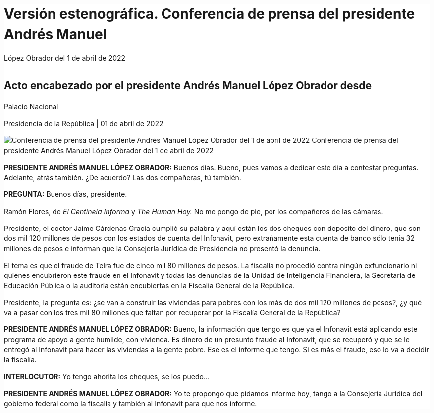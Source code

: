 #  Versión estenográfica. Conferencia de prensa del presidente Andrés Manuel
López Obrador del 1 de abril de 2022

##  Acto encabezado por el presidente Andrés Manuel López Obrador desde
Palacio Nacional

Presidencia de la República | 01 de abril de 2022 

![Conferencia de prensa del presidente Andrés Manuel López Obrador del 1 de
abril de
2022](https://www.gob.mx/cms/uploads/article/main_image/119209/WhatsApp_Image_2022-04-01_at_8.10.15_AM.jpeg)
Conferencia de prensa del presidente Andrés Manuel López Obrador del 1 de
abril de 2022

**PRESIDENTE ANDRÉS MANUEL LÓPEZ OBRADOR:** Buenos días. Bueno, pues vamos a
dedicar este día a contestar preguntas. Adelante, atrás también. ¿De acuerdo?
Las dos compañeras, tú también.

**PREGUNTA:** Buenos días, presidente.

Ramón Flores, de _El Centinela_ _Informa_ y _The Human Hoy._ No me pongo de
pie, por los compañeros de las cámaras.

Presidente, el doctor Jaime Cárdenas Gracia cumplió su palabra y aquí están
los dos cheques con deposito del dinero, que son dos mil 120 millones de pesos
con los estados de cuenta del Infonavit, pero extrañamente esta cuenta de
banco sólo tenía 32 millones de pesos e informan que la Consejería Jurídica de
Presidencia no presentó la denuncia.

El tema es que el fraude de Telra fue de cinco mil 80 millones de pesos. La
fiscalía no procedió contra ningún exfuncionario ni quienes encubrieron este
fraude en el Infonavit y todas las denuncias de la Unidad de Inteligencia
Financiera, la Secretaría de Educación Pública o la auditoria están
encubiertas en la Fiscalía General de la República.

Presidente, la pregunta es: ¿se van a construir las viviendas para pobres con
los más de dos mil 120 millones de pesos?, ¿y qué va a pasar con los tres mil
80 millones que faltan por recuperar por la Fiscalía General de la República?

**PRESIDENTE ANDRÉS MANUEL LÓPEZ OBRADOR:** Bueno, la información que tengo es
que ya el Infonavit está aplicando este programa de apoyo a gente humilde, con
vivienda. Es dinero de un presunto fraude al Infonavit, que se recuperó y que
se le entregó al Infonavit para hacer las viviendas a la gente pobre. Ese es
el informe que tengo. Si es más el fraude, eso lo va a decidir la fiscalía.

**INTERLOCUTOR:** Yo tengo ahorita los cheques, se los puedo…

**PRESIDENTE ANDRÉS MANUEL LÓPEZ OBRADOR:** Yo te propongo que pidamos informe
hoy, tango a la Consejería Jurídica del gobierno federal como la fiscalía y
también al Infonavit para que nos informe.
